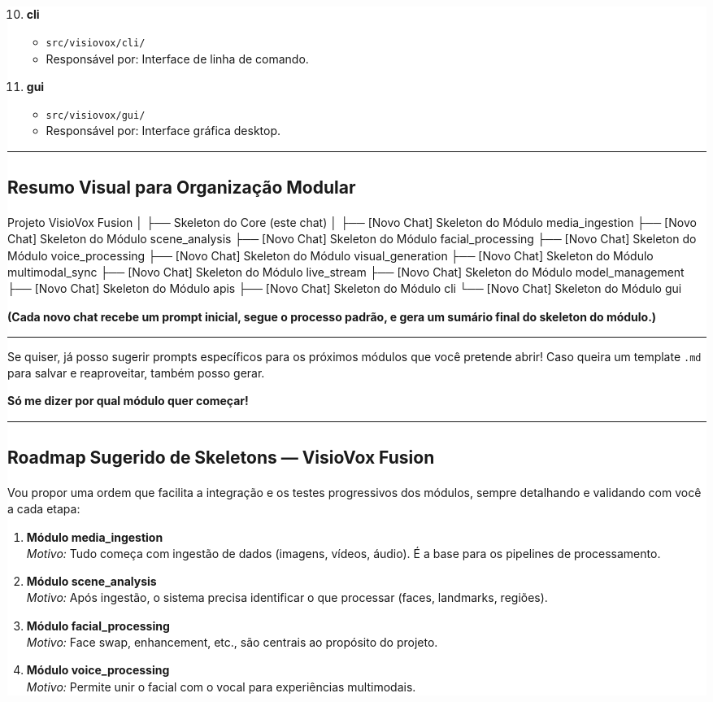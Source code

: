 10. **cli**
    - `src/visiovox/cli/`
    - Responsável por: Interface de linha de comando.

11. **gui**
    - `src/visiovox/gui/`
    - Responsável por: Interface gráfica desktop.

---

## Resumo Visual para Organização Modular
Projeto VisioVox Fusion
│
├── Skeleton do Core (este chat)
│
├── [Novo Chat] Skeleton do Módulo media_ingestion
├── [Novo Chat] Skeleton do Módulo scene_analysis
├── [Novo Chat] Skeleton do Módulo facial_processing
├── [Novo Chat] Skeleton do Módulo voice_processing
├── [Novo Chat] Skeleton do Módulo visual_generation
├── [Novo Chat] Skeleton do Módulo multimodal_sync
├── [Novo Chat] Skeleton do Módulo live_stream
├── [Novo Chat] Skeleton do Módulo model_management
├── [Novo Chat] Skeleton do Módulo apis
├── [Novo Chat] Skeleton do Módulo cli
└── [Novo Chat] Skeleton do Módulo gui

**(Cada novo chat recebe um prompt inicial, segue o processo padrão, e gera um sumário final do skeleton do módulo.)**

---

Se quiser, já posso sugerir prompts específicos para os próximos módulos que você pretende abrir!
Caso queira um template `.md` para salvar e reaproveitar, também posso gerar.

**Só me dizer por qual módulo quer começar!**

---

## Roadmap Sugerido de Skeletons — VisioVox Fusion

Vou propor uma ordem que facilita a integração e os testes progressivos dos módulos, sempre detalhando e validando com você a cada etapa:

1. **Módulo media_ingestion**  
   *Motivo:* Tudo começa com ingestão de dados (imagens, vídeos, áudio). É a base para os pipelines de processamento.

2. **Módulo scene_analysis**  
   *Motivo:* Após ingestão, o sistema precisa identificar o que processar (faces, landmarks, regiões).

3. **Módulo facial_processing**  
   *Motivo:* Face swap, enhancement, etc., são centrais ao propósito do projeto.

4. **Módulo voice_processing**  
   *Motivo:* Permite unir o facial com o vocal para experiências multimodais.
